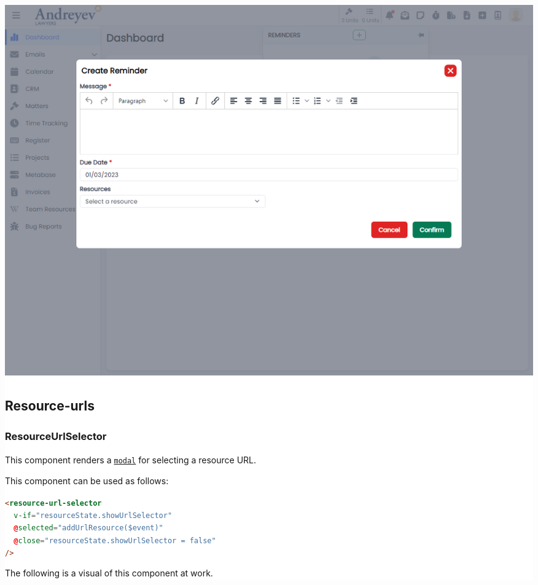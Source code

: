 ![`CreateReminder`](../imgs/frontend/components/ui/reminders/CreateReminder.png)

## Resource-urls
### ResourceUrlSelector
This component renders a [`modal`](components-common.md#modal) for selecting a resource URL.

This component can be used as follows:

```html
<resource-url-selector
  v-if="resourceState.showUrlSelector"
  @selected="addUrlResource($event)"
  @close="resourceState.showUrlSelector = false"
/>
```

The following is a visual of this component at work.
